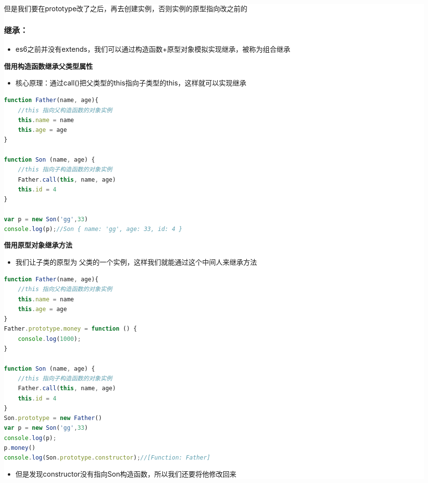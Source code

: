 但是我们要在prototype改了之后，再去创建实例，否则实例的原型指向改之前的



### 继承：

* es6之前并没有extends，我们可以通过构造函数+原型对象模拟实现继承，被称为组合继承

**借用构造函数继承父类型属性**

* 核心原理：通过call()把父类型的this指向子类型的this，这样就可以实现继承

~~~js
function Father(name, age){
    //this 指向父构造函数的对象实例
    this.name = name
    this.age = age
}

function Son (name, age) { 
    //this 指向子构造函数的对象实例
    Father.call(this, name, age)
    this.id = 4
}

var p = new Son('gg',33)
console.log(p);//Son { name: 'gg', age: 33, id: 4 }
~~~

**借用原型对象继承方法**

* 我们让子类的原型为 父类的一个实例，这样我们就能通过这个中间人来继承方法

~~~js
function Father(name, age){
    //this 指向父构造函数的对象实例
    this.name = name
    this.age = age
}
Father.prototype.money = function () { 
    console.log(1000);
}

function Son (name, age) { 
    //this 指向子构造函数的对象实例
    Father.call(this, name, age)
    this.id = 4
}
Son.prototype = new Father()
var p = new Son('gg',33)
console.log(p);
p.money()
console.log(Son.prototype.constructor);//[Function: Father]
~~~

* 但是发现constructor没有指向Son构造函数，所以我们还要将他修改回来
